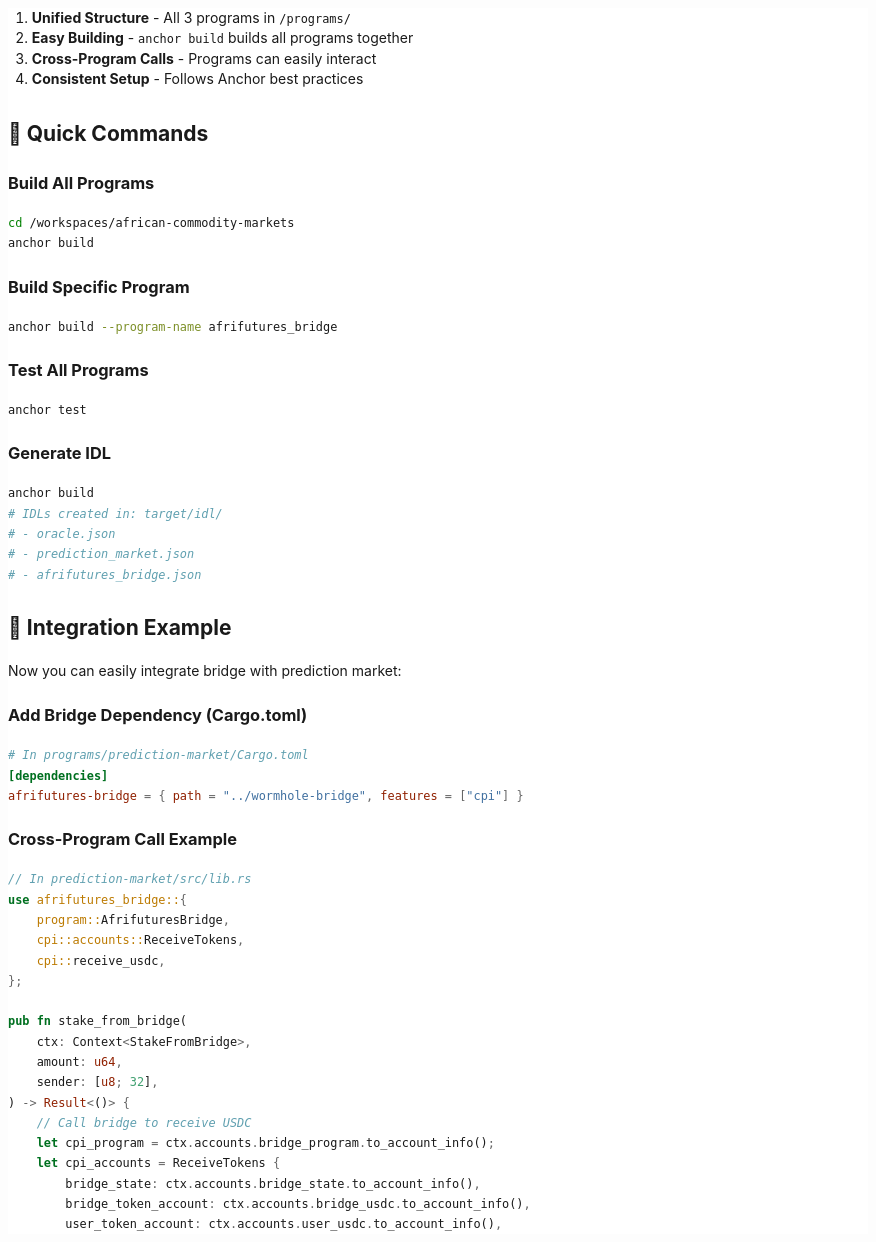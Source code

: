 1. **Unified Structure** - All 3 programs in `/programs/`
2. **Easy Building** - `anchor build` builds all programs together
3. **Cross-Program Calls** - Programs can easily interact
4. **Consistent Setup** - Follows Anchor best practices

## 🔧 Quick Commands

### Build All Programs
```bash
cd /workspaces/african-commodity-markets
anchor build
```

### Build Specific Program
```bash
anchor build --program-name afrifutures_bridge
```

### Test All Programs
```bash
anchor test
```

### Generate IDL
```bash
anchor build
# IDLs created in: target/idl/
# - oracle.json
# - prediction_market.json
# - afrifutures_bridge.json
```

## 🔗 Integration Example

Now you can easily integrate bridge with prediction market:

### Add Bridge Dependency (Cargo.toml)
```toml
# In programs/prediction-market/Cargo.toml
[dependencies]
afrifutures-bridge = { path = "../wormhole-bridge", features = ["cpi"] }
```

### Cross-Program Call Example
```rust
// In prediction-market/src/lib.rs
use afrifutures_bridge::{
    program::AfrifuturesBridge,
    cpi::accounts::ReceiveTokens,
    cpi::receive_usdc,
};

pub fn stake_from_bridge(
    ctx: Context<StakeFromBridge>,
    amount: u64,
    sender: [u8; 32],
) -> Result<()> {
    // Call bridge to receive USDC
    let cpi_program = ctx.accounts.bridge_program.to_account_info();
    let cpi_accounts = ReceiveTokens {
        bridge_state: ctx.accounts.bridge_state.to_account_info(),
        bridge_token_account: ctx.accounts.bridge_usdc.to_account_info(),
        user_token_account: ctx.accounts.user_usdc.to_account_info(),
```